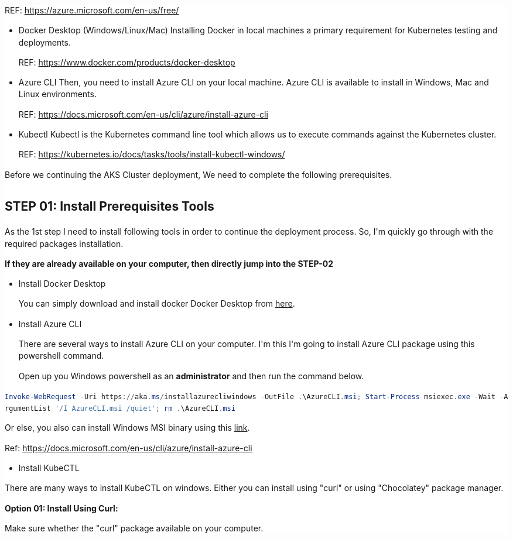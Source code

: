 REF: https://azure.microsoft.com/en-us/free/

* Docker Desktop (Windows/Linux/Mac)
Installing Docker in local machines a primary requirement for Kubernetes testing and deployments.

    REF: https://www.docker.com/products/docker-desktop

* Azure CLI
Then, you need to install Azure CLI on your local machine. Azure CLI is available to install in Windows, Mac and Linux environments.

    REF: https://docs.microsoft.com/en-us/cli/azure/install-azure-cli

* Kubectl
Kubectl is the Kubernetes command line tool which allows us to execute commands against the Kubernetes cluster.

    REF: https://kubernetes.io/docs/tasks/tools/install-kubectl-windows/

Before we continuing the AKS Cluster deployment,  We need to complete the following prerequisites. 

## STEP 01: Install Prerequisites Tools

As the 1st step I need to install following tools in order to continue the deployment process. So, I'm quickly go through with the required packages installation. 

**If they are already available on your computer, then directly jump into the STEP-02**

* Install Docker Desktop

    You can simply download and install docker Docker Desktop from <a href="https://www.docker.com/products/docker-desktop" target="_blank">here</a>.

* Install Azure CLI

    There are several ways to install Azure CLI on your computer. I'm this I'm going to install Azure CLI package using this powershell command.
    
    Open up you Windows powershell as an **administrator** and then run the command below.
    
```powershell
Invoke-WebRequest -Uri https://aka.ms/installazurecliwindows -OutFile .\AzureCLI.msi; Start-Process msiexec.exe -Wait -ArgumentList '/I AzureCLI.msi /quiet'; rm .\AzureCLI.msi
```

Or else, you also can install Windows MSI binary using this <a href="https://aka.ms/installazurecliwindows" target="_blank">link</a>. 


Ref: <a href="https://docs.microsoft.com/en-us/cli/azure/install-azure-cli" target="_blank">https://docs.microsoft.com/en-us/cli/azure/install-azure-cli</a>


* Install KubeCTL

There are many ways to install KubeCTL on windows. Either you can install using "curl" or using "Chocolatey" package manager.

**Option 01: Install Using Curl:** 

Make sure whether the "curl" package available on your computer.
    